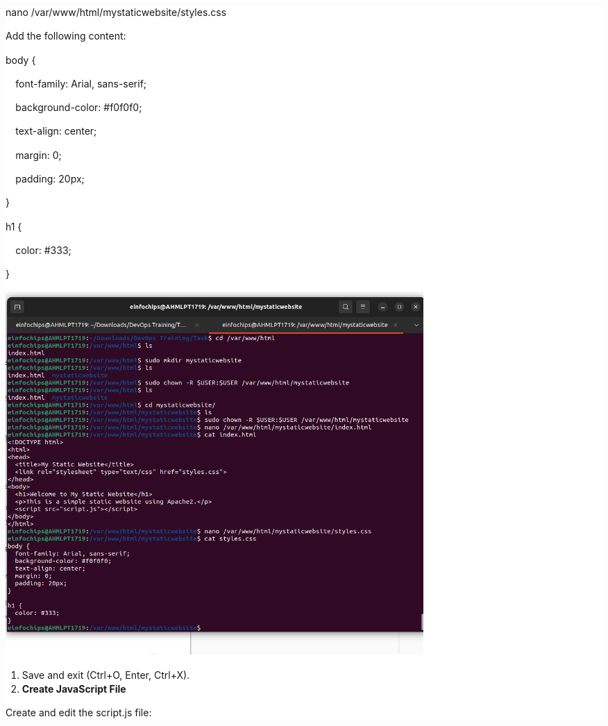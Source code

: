nano /var/www/html/mystaticwebsite/styles.css

Add the following content:

body {

`  `font-family: Arial, sans-serif;

`  `background-color: #f0f0f0;

`  `text-align: center;

`  `margin: 0;

`  `padding: 20px;

}

h1 {

`  `color: #333;

}

![](Aspose.Words.2e32810f-c131-4c7a-a162-965b3bbb2e64.024.png)

1. Save and exit (Ctrl+O, Enter, Ctrl+X).
1. **Create JavaScript File**

Create and edit the script.js file:

